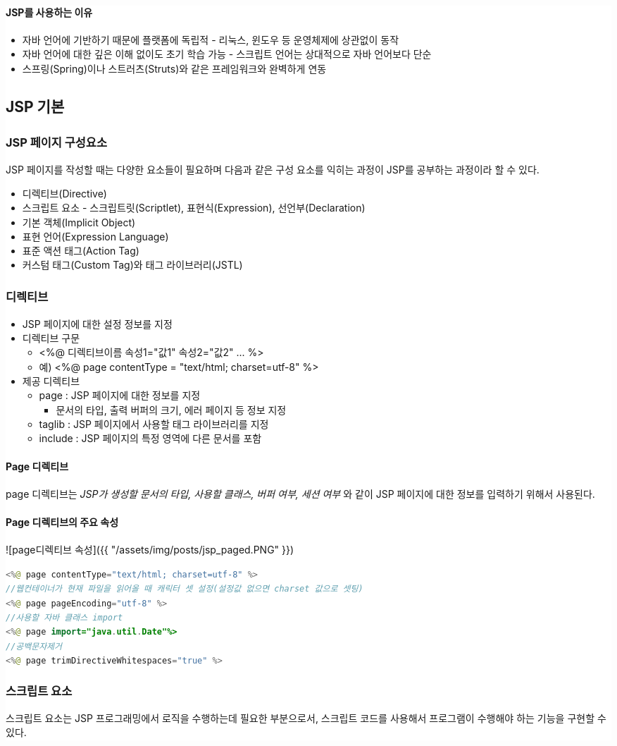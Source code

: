 #### JSP를 사용하는 이유

- 자바 언어에 기반하기 때문에 플랫폼에 독립적 - 리눅스, 윈도우 등 운영체제에 상관없이 동작
- 자바 언어에 대한 깊은 이해 없이도 초기 학습 가능 - 스크립트 언어는 상대적으로 자바 언어보다 단순
- 스프링(Spring)이나 스트러츠(Struts)와 같은 프레임워크와 완벽하게 연동

## JSP 기본

### JSP 페이지 구성요소

JSP 페이지를 작성할 때는 다양한 요소들이 필요하며 다음과 같은 구성 요소를 익히는 과정이 JSP를 공부하는 과정이라 할 수 있다.

- 디렉티브(Directive)
- 스크립트 요소 - 스크립트릿(Scriptlet), 표현식(Expression), 선언부(Declaration)
- 기본 객체(Implicit Object)
- 표현 언어(Expression Language)
- 표준 액션 태그(Action Tag) 
- 커스텀 태그(Custom Tag)와 태그 라이브러리(JSTL)

### 디렉티브

- JSP 페이지에 대한 설정 정보를 지정
- 디렉티브 구문
  - <%@ 디렉티브이름 속성1="값1" 속성2="값2" ... %>
  - 예) <%@ page contentType = "text/html; charset=utf-8" %>
- 제공 디렉티브
  - page : JSP 페이지에 대한 정보를 지정
    - 문서의 타입, 출력 버퍼의 크기, 에러 페이지 등 정보 지정
  - taglib : JSP 페이지에서 사용할 태그 라이브러리를 지정
  - include : JSP 페이지의 특정 영역에 다른 문서를 포함

#### Page 디렉티브

page 디렉티브는 *JSP가 생성할 문서의 타입, 사용할 클래스, 버퍼 여부, 세션 여부* 와 같이 JSP 페이지에 대한 정보를 입력하기 위해서 사용된다.

#### Page 디렉티브의 주요 속성

![page디렉티브 속성]({{ "/assets/img/posts/jsp_paged.PNG" }})

```java
<%@ page contentType="text/html; charset=utf-8" %>
//웹컨테이너가 현재 파일을 읽어올 때 캐릭터 셋 설정(설정값 없으면 charset 값으로 셋팅)
<%@ page pageEncoding="utf-8" %>
//사용할 자바 클래스 import
<%@ page import="java.util.Date"%>
//공백문자제거
<%@ page trimDirectiveWhitespaces="true" %>
```

### 스크립트 요소

스크립트 요소는 JSP 프로그래밍에서 로직을 수행하는데 필요한 부분으로서, 스크립트 코드를 사용해서 프로그램이 수행해야 하는 기능을 구현할 수 있다.
